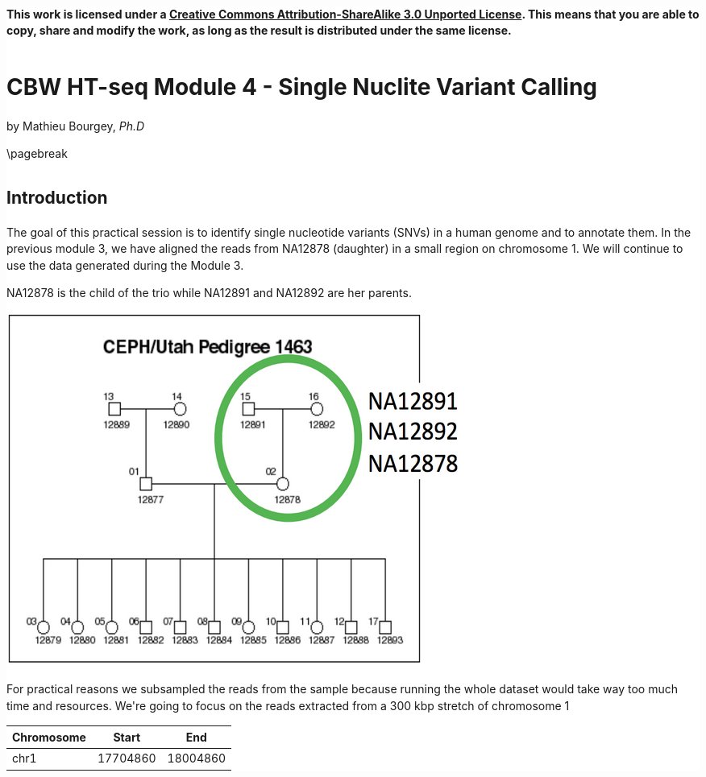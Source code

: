 **This work is licensed under a [Creative Commons Attribution-ShareAlike 3.0 Unported License](http://creativecommons.org/licenses/by-sa/3.0/deed.en_US). This means that you are able to copy, share and modify the work, as long as the result is distributed under the same license.**



# CBW HT-seq Module 4 - Single Nuclite Variant Calling   

 
by Mathieu Bourgey, _Ph.D_

\pagebreak




## Introduction
The goal of this practical session is to identify single nucleotide variants (SNVs) in a human genome and to annotate them. In the previous module 3, we have aligned the reads from NA12878 (daughter) in a small region on chromosome 1. We will continue to use the data generated during the Module 3.


NA12878 is the child of the trio while NA12891 and NA12892 are her parents.

![Pedigree](Pedigree.png) 


For practical reasons we subsampled the reads from the sample because running the whole dataset would take way too much time and resources.
We're going to focus on the reads extracted from a 300 kbp stretch of chromosome 1


|Chromosome|Start|End|
|---|---|---|
|chr1|17704860|18004860|
